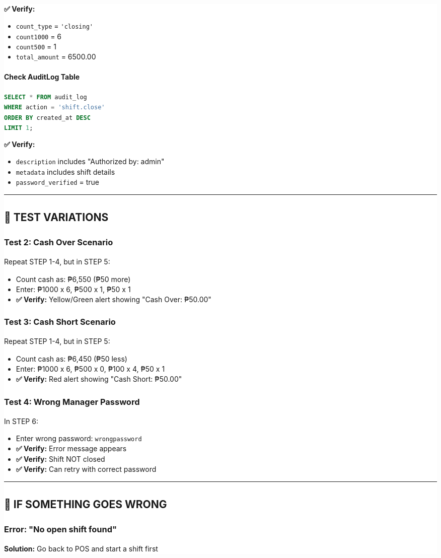 **✅ Verify:**
- `count_type` = `'closing'`
- `count1000` = 6
- `count500` = 1
- `total_amount` = 6500.00

#### Check AuditLog Table
```sql
SELECT * FROM audit_log
WHERE action = 'shift.close'
ORDER BY created_at DESC
LIMIT 1;
```

**✅ Verify:**
- `description` includes "Authorized by: admin"
- `metadata` includes shift details
- `password_verified` = true

---

## 🎯 TEST VARIATIONS

### Test 2: Cash Over Scenario

Repeat STEP 1-4, but in STEP 5:
- Count cash as: ₱6,550 (₱50 more)
- Enter: ₱1000 x 6, ₱500 x 1, ₱50 x 1
- **✅ Verify:** Yellow/Green alert showing "Cash Over: ₱50.00"

### Test 3: Cash Short Scenario

Repeat STEP 1-4, but in STEP 5:
- Count cash as: ₱6,450 (₱50 less)
- Enter: ₱1000 x 6, ₱500 x 0, ₱100 x 4, ₱50 x 1
- **✅ Verify:** Red alert showing "Cash Short: ₱50.00"

### Test 4: Wrong Manager Password

In STEP 6:
- Enter wrong password: `wrongpassword`
- **✅ Verify:** Error message appears
- **✅ Verify:** Shift NOT closed
- **✅ Verify:** Can retry with correct password

---

## 🐛 IF SOMETHING GOES WRONG

### Error: "No open shift found"
**Solution:** Go back to POS and start a shift first
